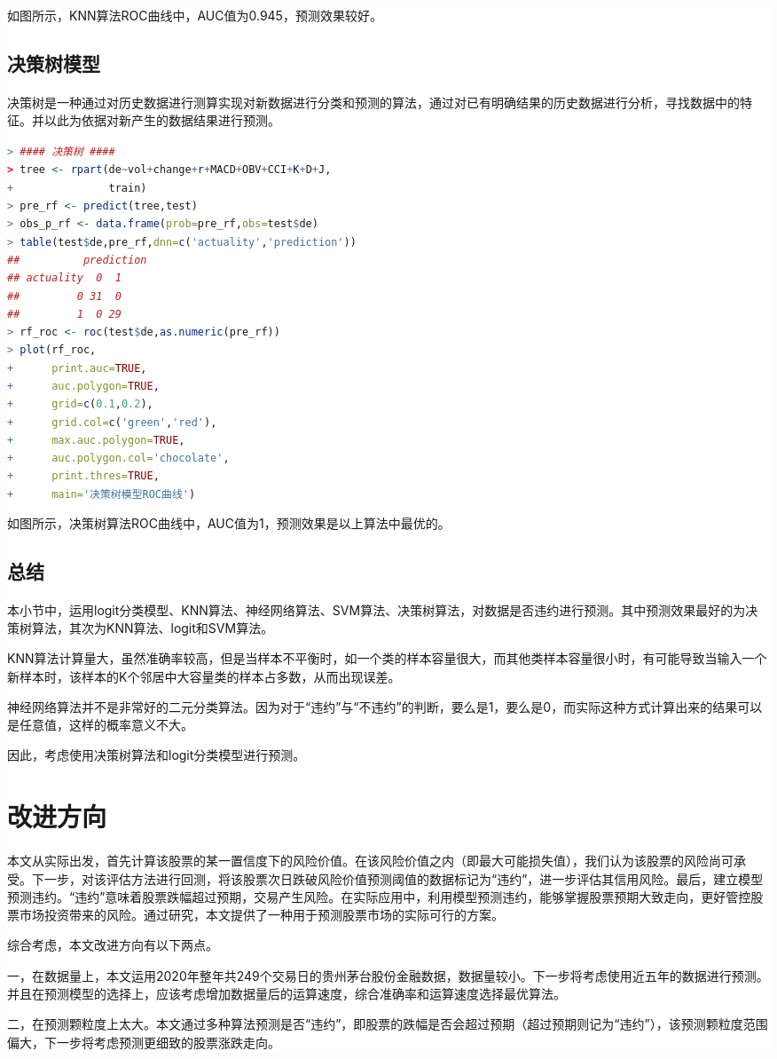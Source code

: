 
如图所示，KNN算法ROC曲线中，AUC值为$0.945$，预测效果较好。

## 决策树模型
决策树是一种通过对历史数据进行测算实现对新数据进行分类和预测的算法，通过对已有明确结果的历史数据进行分析，寻找数据中的特征。并以此为依据对新产生的数据结果进行预测。

```r
> #### 决策树 ####
> tree <- rpart(de~vol+change+r+MACD+OBV+CCI+K+D+J,
+               train)
> pre_rf <- predict(tree,test)
> obs_p_rf <- data.frame(prob=pre_rf,obs=test$de)
> table(test$de,pre_rf,dnn=c('actuality','prediction'))
##          prediction
## actuality  0  1
##         0 31  0
##         1  0 29
> rf_roc <- roc(test$de,as.numeric(pre_rf))
> plot(rf_roc,
+      print.auc=TRUE,
+      auc.polygon=TRUE,
+      grid=c(0.1,0.2),
+      grid.col=c('green','red'),
+      max.auc.polygon=TRUE,
+      auc.polygon.col='chocolate',
+      print.thres=TRUE,
+      main='决策树模型ROC曲线')
```

如图所示，决策树算法ROC曲线中，AUC值为$1$，预测效果是以上算法中最优的。

## 总结

本小节中，运用logit分类模型、KNN算法、神经网络算法、SVM算法、决策树算法，对数据是否违约进行预测。其中预测效果最好的为决策树算法，其次为KNN算法、logit和SVM算法。

KNN算法计算量大，虽然准确率较高，但是当样本不平衡时，如一个类的样本容量很大，而其他类样本容量很小时，有可能导致当输入一个新样本时，该样本的K个邻居中大容量类的样本占多数，从而出现误差。

神经网络算法并不是非常好的二元分类算法。因为对于“违约”与“不违约”的判断，要么是1，要么是0，而实际这种方式计算出来的结果可以是任意值，这样的概率意义不大。

因此，考虑使用决策树算法和logit分类模型进行预测。

# 改进方向

本文从实际出发，首先计算该股票的某一置信度下的风险价值。在该风险价值之内（即最大可能损失值），我们认为该股票的风险尚可承受。下一步，对该评估方法进行回测，将该股票次日跌破风险价值预测阈值的数据标记为“违约”，进一步评估其信用风险。最后，建立模型预测违约。“违约”意味着股票跌幅超过预期，交易产生风险。在实际应用中，利用模型预测违约，能够掌握股票预期大致走向，更好管控股票市场投资带来的风险。通过研究，本文提供了一种用于预测股票市场的实际可行的方案。

综合考虑，本文改进方向有以下两点。

一，在数据量上，本文运用2020年整年共249个交易日的贵州茅台股份金融数据，数据量较小。下一步将考虑使用近五年的数据进行预测。并且在预测模型的选择上，应该考虑增加数据量后的运算速度，综合准确率和运算速度选择最优算法。

二，在预测颗粒度上太大。本文通过多种算法预测是否“违约”，即股票的跌幅是否会超过预期（超过预期则记为“违约”），该预测颗粒度范围偏大，下一步将考虑预测更细致的股票涨跌走向。
